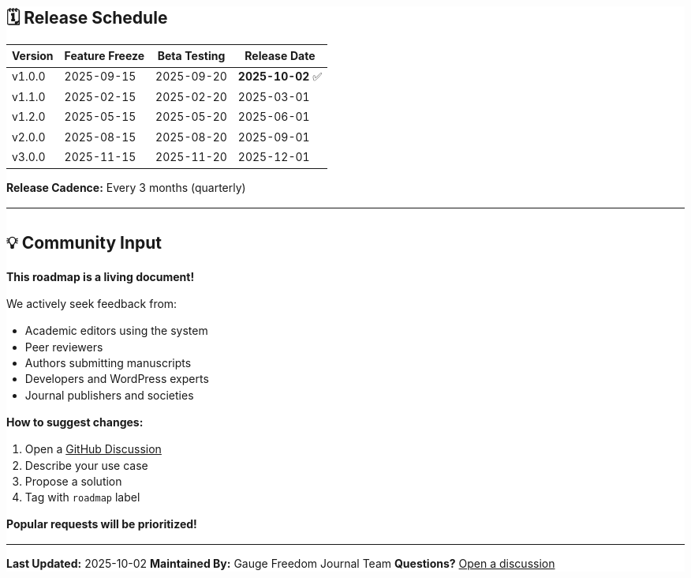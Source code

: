 
## 🗓️ Release Schedule

| Version | Feature Freeze | Beta Testing | Release Date |
|---------|---------------|--------------|--------------|
| v1.0.0 | 2025-09-15 | 2025-09-20 | **2025-10-02** ✅ |
| v1.1.0 | 2025-02-15 | 2025-02-20 | 2025-03-01 |
| v1.2.0 | 2025-05-15 | 2025-05-20 | 2025-06-01 |
| v2.0.0 | 2025-08-15 | 2025-08-20 | 2025-09-01 |
| v3.0.0 | 2025-11-15 | 2025-11-20 | 2025-12-01 |

**Release Cadence:** Every 3 months (quarterly)

---

## 💡 Community Input

**This roadmap is a living document!**

We actively seek feedback from:
- Academic editors using the system
- Peer reviewers
- Authors submitting manuscripts
- Developers and WordPress experts
- Journal publishers and societies

**How to suggest changes:**
1. Open a [GitHub Discussion](https://github.com/gaugefreedom/gauge-freedom-journal-wp/discussions)
2. Describe your use case
3. Propose a solution
4. Tag with `roadmap` label

**Popular requests will be prioritized!**

---

**Last Updated:** 2025-10-02
**Maintained By:** Gauge Freedom Journal Team
**Questions?** [Open a discussion](https://github.com/gaugefreedom/gauge-freedom-journal-wp/discussions)
